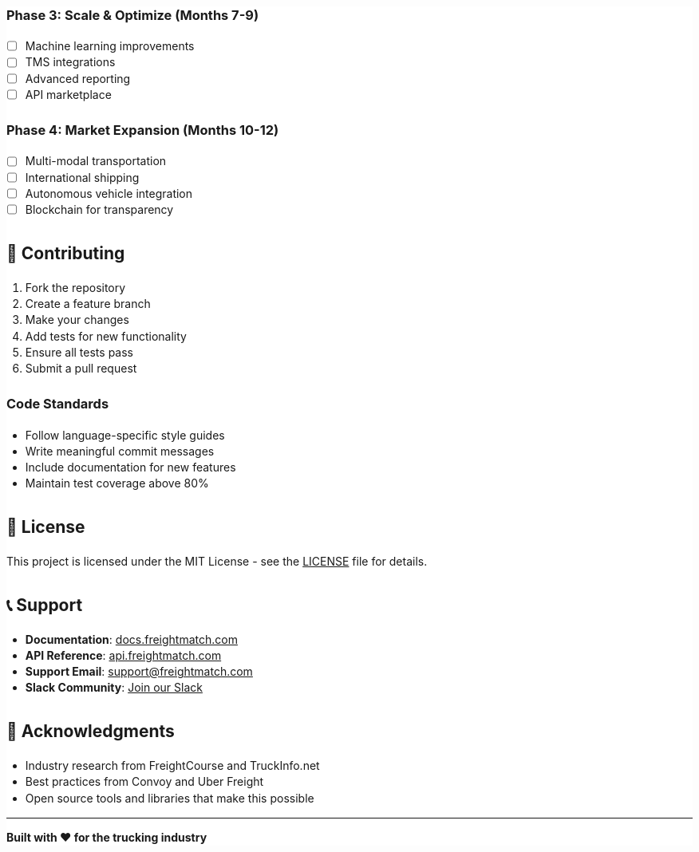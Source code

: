 ### Phase 3: Scale & Optimize (Months 7-9)
- [ ] Machine learning improvements
- [ ] TMS integrations
- [ ] Advanced reporting
- [ ] API marketplace

### Phase 4: Market Expansion (Months 10-12)
- [ ] Multi-modal transportation
- [ ] International shipping
- [ ] Autonomous vehicle integration
- [ ] Blockchain for transparency

## 🤝 Contributing

1. Fork the repository
2. Create a feature branch
3. Make your changes
4. Add tests for new functionality
5. Ensure all tests pass
6. Submit a pull request

### Code Standards
- Follow language-specific style guides
- Write meaningful commit messages
- Include documentation for new features
- Maintain test coverage above 80%

## 📜 License

This project is licensed under the MIT License - see the [LICENSE](LICENSE) file for details.

## 📞 Support

- **Documentation**: [docs.freightmatch.com](https://docs.freightmatch.com)
- **API Reference**: [api.freightmatch.com](https://api.freightmatch.com)
- **Support Email**: support@freightmatch.com
- **Slack Community**: [Join our Slack](https://slack.freightmatch.com)

## 🙏 Acknowledgments

- Industry research from FreightCourse and TruckInfo.net
- Best practices from Convoy and Uber Freight
- Open source tools and libraries that make this possible

---

**Built with ❤️ for the trucking industry**

